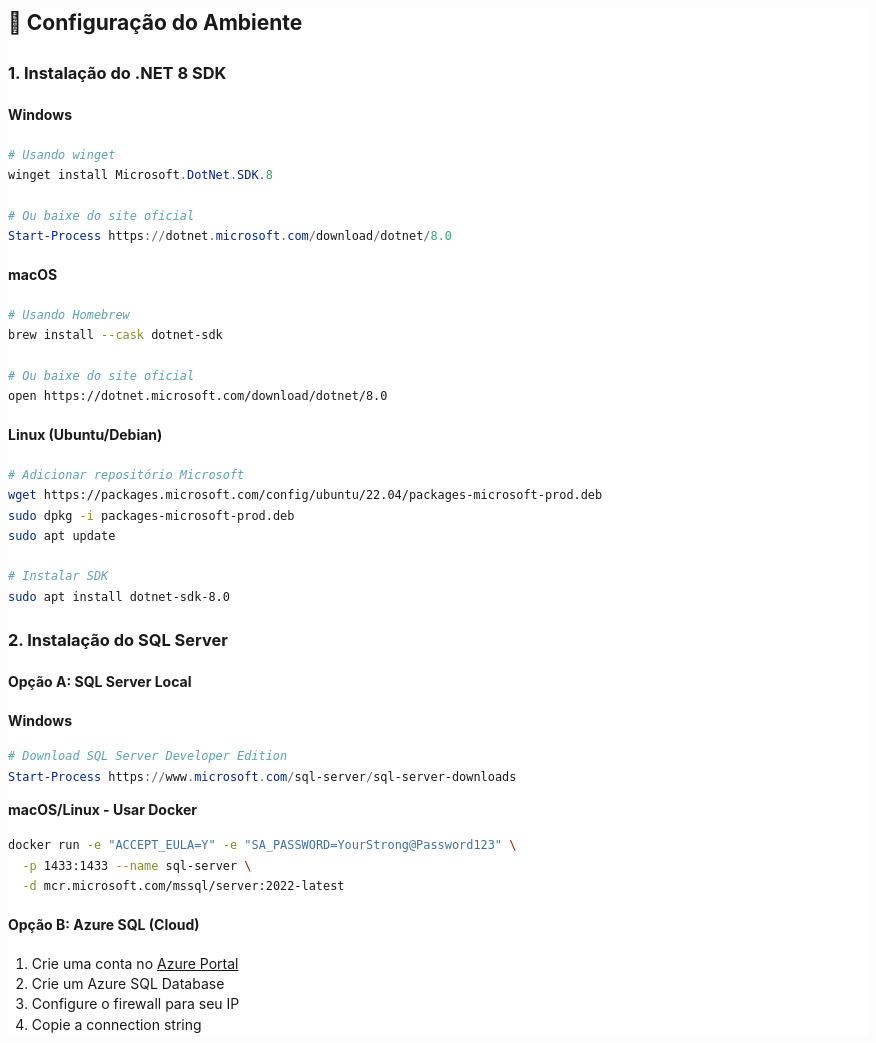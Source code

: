 ## 🔧 Configuração do Ambiente

### 1. Instalação do .NET 8 SDK

#### Windows
```powershell
# Usando winget
winget install Microsoft.DotNet.SDK.8

# Ou baixe do site oficial
Start-Process https://dotnet.microsoft.com/download/dotnet/8.0
```

#### macOS
```bash
# Usando Homebrew
brew install --cask dotnet-sdk

# Ou baixe do site oficial
open https://dotnet.microsoft.com/download/dotnet/8.0
```

#### Linux (Ubuntu/Debian)
```bash
# Adicionar repositório Microsoft
wget https://packages.microsoft.com/config/ubuntu/22.04/packages-microsoft-prod.deb
sudo dpkg -i packages-microsoft-prod.deb
sudo apt update

# Instalar SDK
sudo apt install dotnet-sdk-8.0
```

### 2. Instalação do SQL Server

#### Opção A: SQL Server Local

**Windows**
```powershell
# Download SQL Server Developer Edition
Start-Process https://www.microsoft.com/sql-server/sql-server-downloads
```

**macOS/Linux - Usar Docker**
```bash
docker run -e "ACCEPT_EULA=Y" -e "SA_PASSWORD=YourStrong@Password123" \
  -p 1433:1433 --name sql-server \
  -d mcr.microsoft.com/mssql/server:2022-latest
```

#### Opção B: Azure SQL (Cloud)
1. Crie uma conta no [Azure Portal](https://portal.azure.com)
2. Crie um Azure SQL Database
3. Configure o firewall para seu IP
4. Copie a connection string
